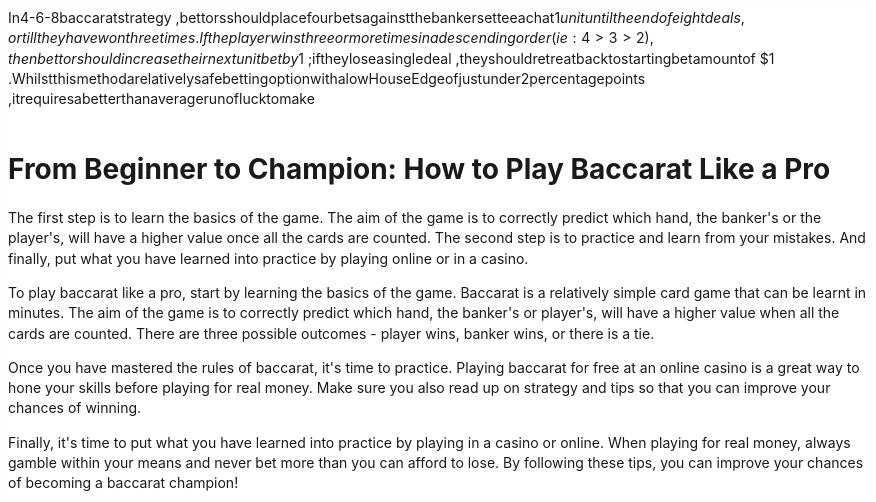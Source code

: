  In4-6-8baccaratstrategy ,bettorsshouldplacefourbetsagainstthebankersetteeachat$1unituntiltheendofeightdeals ,ortilltheyhavewonthreetimes .Iftheplayerwinsthreeormoretimesinadescendingorder (ie: 4 > 3 > 2 ),thenbettorshouldincreasetheirnextunitbetby$1 ;iftheyloseasingledeal ,theyshouldretreatbacktostartingbetamountof $1 .WhilstthismethodarelativelysafebettingoptionwithalowHouseEdgeofjustunder2percentagepoints ,itrequiresabetterthanaveragerunoflucktomake

#  From Beginner to Champion: How to Play Baccarat Like a Pro

The first step is to learn the basics of the game. The aim of the game is to correctly predict which hand, the banker's or the player's, will have a higher value once all the cards are counted. The second step is to practice and learn from your mistakes. And finally, put what you have learned into practice by playing online or in a casino.

To play baccarat like a pro, start by learning the basics of the game. Baccarat is a relatively simple card game that can be learnt in minutes. The aim of the game is to correctly predict which hand, the banker's or player's, will have a higher value when all the cards are counted. There are three possible outcomes - player wins, banker wins, or there is a tie.

Once you have mastered the rules of baccarat, it's time to practice. Playing baccarat for free at an online casino is a great way to hone your skills before playing for real money. Make sure you also read up on strategy and tips so that you can improve your chances of winning.

Finally, it's time to put what you have learned into practice by playing in a casino or online. When playing for real money, always gamble within your means and never bet more than you can afford to lose. By following these tips, you can improve your chances of becoming a baccarat champion!